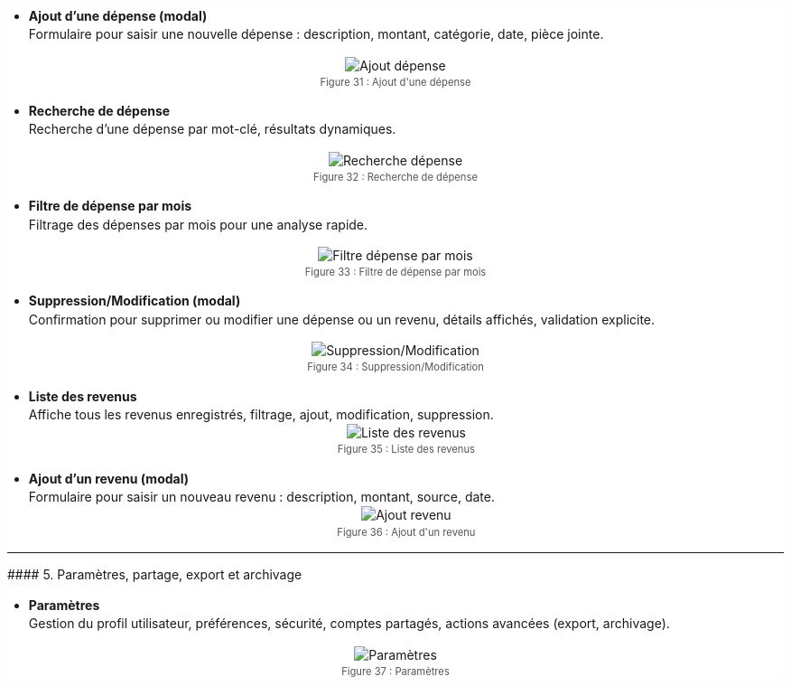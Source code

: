 - **Ajout d’une dépense (modal)**  
Formulaire pour saisir une nouvelle dépense : description, montant, catégorie, date, pièce jointe.
<div style="text-align: center;">
  <img src="../screens/add expese modal.jpg" alt="Ajout dépense" style="width:300px; max-width:100%; height:auto; object-fit:contain;"/>
  <div style="font-size: 0.8em; color: #555;">Figure 31 : Ajout d'une dépense</div>
</div>

- **Recherche de dépense**  
Recherche d’une dépense par mot-clé, résultats dynamiques.
<div style="text-align: center;">
  <img src="../screens/srech bar in expense screen.jpg" alt="Recherche dépense" style="width:300px; max-width:100%; height:auto; object-fit:contain;"/>
  <div style="font-size: 0.8em; color: #555;">Figure 32 : Recherche de dépense</div>
</div>

- **Filtre de dépense par mois**  
Filtrage des dépenses par mois pour une analyse rapide.
<div style="text-align: center;">
  <img src="../screens/filter by moth in expense screen.jpg" alt="Filtre dépense par mois" style="width:300px; max-width:100%; height:auto; object-fit:contain;"/>
  <div style="font-size: 0.8em; color: #555;">Figure 33 : Filtre de dépense par mois</div>
</div>

- **Suppression/Modification (modal)**  
Confirmation pour supprimer ou modifier une dépense ou un revenu, détails affichés, validation explicite.
<div style="text-align: center;">
  <img src="../screens/delete update modal .jpg" alt="Suppression/Modification" style="width:300px; max-width:100%; height:auto; object-fit:contain;"/>
  <div style="font-size: 0.8em; color: #555;">Figure 34 : Suppression/Modification</div>
</div>

- **Liste des revenus**  
Affiche tous les revenus enregistrés, filtrage, ajout, modification, suppression. <div style="text-align: center;">
  <img src="../screens/revenue screen.jpg" alt="Liste des revenus" style="width:300px; max-width:100%; height:auto; object-fit:contain;"/>
  <div style="font-size: 0.8em; color: #555;">Figure 35 : Liste des revenus</div>
</div>

- **Ajout d’un revenu (modal)**  
Formulaire pour saisir un nouveau revenu : description, montant, source, date. <div style="text-align: center;">
  <img src="../screens/add revenu modal.jpg" alt="Ajout revenu" style="width:300px; max-width:100%; height:auto; object-fit:contain;"/>
  <div style="font-size: 0.8em; color: #555;">Figure 36 : Ajout d'un revenu</div>
</div>

<hr />
#### 5. Paramètres, partage, export et archivage

- **Paramètres**  
Gestion du profil utilisateur, préférences, sécurité, comptes partagés, actions avancées (export, archivage).
<div style="text-align: center;">
  <img src="../screens/setting screen.jpg" alt="Paramètres" style="width:300px; max-width:100%; height:auto; object-fit:contain;"/>
  <div style="font-size: 0.8em; color: #555;">Figure 37 : Paramètres</div>
</div>
